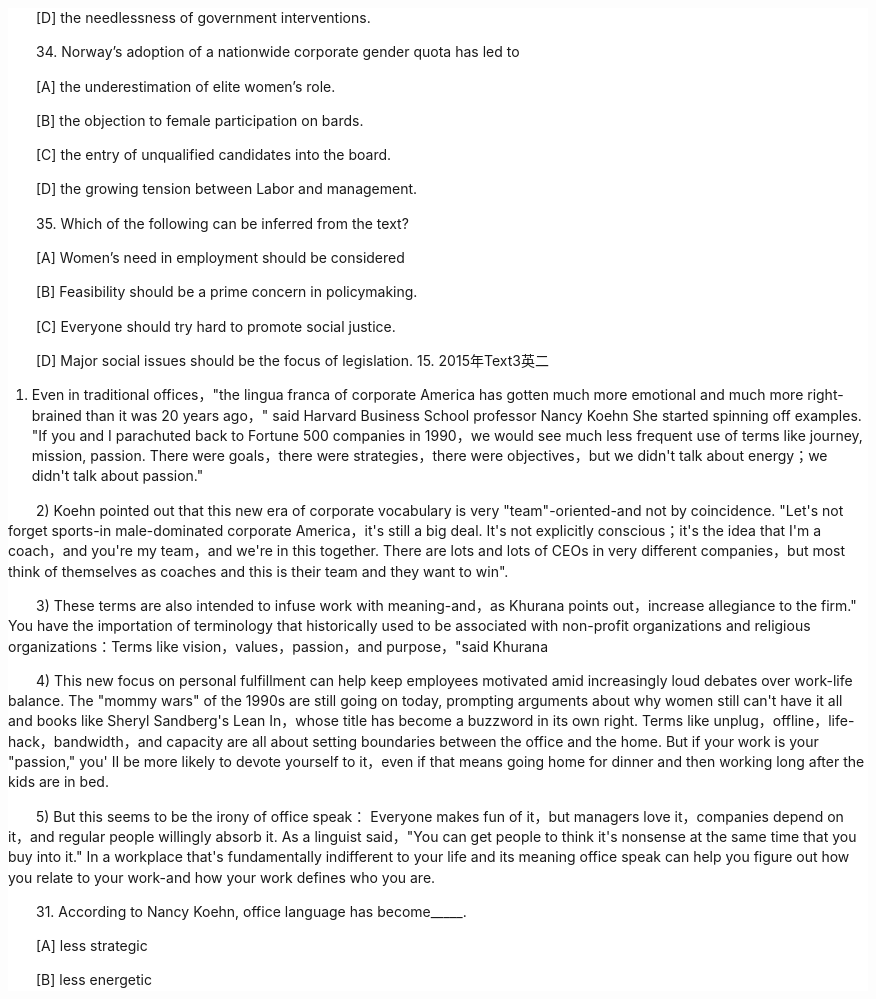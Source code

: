 　　[D] the needlessness of government interventions.

　　34. Norway’s adoption of a nationwide corporate gender quota has led to

　　[A] the underestimation of elite women’s role.

　　[B] the objection to female participation on bards.

　　[C] the entry of unqualified candidates into the board.

　　[D] the growing tension between Labor and management.

　　35. Which of the following can be inferred from the text?

　　[A] Women’s need in employment should be considered

　　[B] Feasibility should be a prime concern in policymaking.

　　[C] Everyone should try hard to promote social justice.

　　[D] Major social issues should be the focus of legislation.
15. 2015年Text3英二
1) Even in traditional offices，"the lingua franca of corporate America has gotten much more emotional and much more right-brained than it was 20 years ago，" said Harvard Business School professor Nancy Koehn She started spinning off examples. "If you and I parachuted back to Fortune 500 companies in 1990，we would see much less frequent use of terms like journey, mission, passion. There were goals，there were strategies，there were objectives，but we didn't talk about energy；we didn't talk about passion."

　　2) Koehn pointed out that this new era of corporate vocabulary is very "team"-oriented-and not by coincidence. "Let's not forget sports-in male-dominated corporate America，it's still a big deal. It's not explicitly conscious；it's the idea that I'm a coach，and you're my team，and we're in this together. There are lots and lots of CEOs in very different companies，but most think of themselves as coaches and this is their team and they want to win".

　　3) These terms are also intended to infuse work with meaning-and，as Khurana points out，increase allegiance to the firm." You have the importation of terminology that historically used to be associated with non-profit organizations and religious organizations：Terms like vision，values，passion，and purpose，"said Khurana

　　4) This new focus on personal fulfillment can help keep employees motivated amid increasingly loud debates over work-life balance. The "mommy wars" of the 1990s are still going on today, prompting arguments about why women still can't have it all and books like Sheryl Sandberg's Lean In，whose title has become a buzzword in its own right. Terms like unplug，offline，life-hack，bandwidth，and capacity are all about setting boundaries between the office and the home. But if your work is your "passion," you' II be more likely to devote yourself to it，even if that means going home for dinner and then working long after the kids are in bed.

　　5) But this seems to be the irony of office speak： Everyone makes fun of it，but managers love it，companies depend on it，and regular people willingly absorb it. As a linguist said，"You can get people to think it's nonsense at the same time that you buy into it." In a workplace that's fundamentally indifferent to your life and its meaning office speak can help you figure out how you relate to your work-and how your work defines who you are.

　　31. According to Nancy Koehn, office language has become_____.

　　[A] less strategic

　　[B] less energetic
